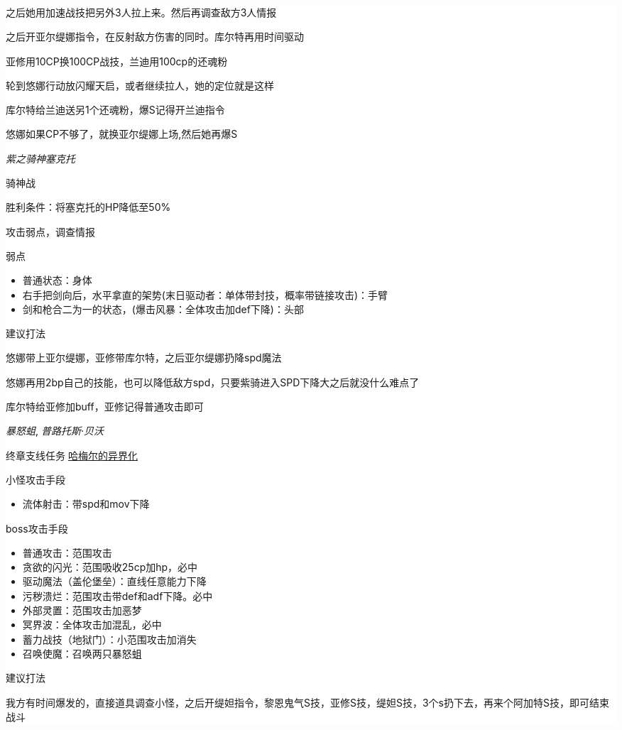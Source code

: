 之后她用加速战技把另外3人拉上来。然后再调查敌方3人情报

之后开亚尔缇娜指令，在反射敌方伤害的同时。库尔特再用时间驱动

亚修用10CP换100CP战技，兰迪用100cp的还魂粉

轮到悠娜行动放闪耀天启，或者继续拉人，她的定位就是这样

库尔特给兰迪送另1个还魂粉，爆S记得开兰迪指令

悠娜如果CP不够了，就换亚尔缇娜上场,然后她再爆S

*紫之骑神塞克托*

骑神战

胜利条件：将塞克托的HP降低至50%

攻击弱点，调查情报

弱点
- 普通状态：身体
- 右手把剑向后，水平拿直的架势(末日驱动者：单体带封技，概率带链接攻击)：手臂
- 剑和枪合二为一的状态，(爆击风暴：全体攻击加def下降)：头部

建议打法

悠娜带上亚尔缇娜，亚修带库尔特，之后亚尔缇娜扔降spd魔法

悠娜再用2bp自己的技能，也可以降低敌方spd，只要紫骑进入SPD下降大之后就没什么难点了

库尔特给亚修加buff，亚修记得普通攻击即可

*暴怒蛆*, *普路托斯·贝沃*

终章支线任务 [哈梅尔的异界化](/game/TheLegendOfHeroes/SenNoKiseki4/quests/哈梅尔的异界化.md#哈梅尔的异界化)

小怪攻击手段
- 流体射击：带spd和mov下降

boss攻击手段
- 普通攻击：范围攻击
- 贪欲的闪光：范围吸收25cp加hp，必中
- 驱动魔法（盖伦堡垒）：直线任意能力下降
- 污秽溃烂：范围攻击带def和adf下降。必中
- 外部灵置：范围攻击加恶梦
- 冥界波：全体攻击加混乱，必中
- 蓄力战技（地狱门）：小范围攻击加消失
- 召唤使魔：召唤两只暴怒蛆

建议打法

我方有时间爆发的，直接道具调查小怪，之后开缇妲指令，黎恩鬼气S技，亚修S技，缇妲S技，3个s扔下去，再来个阿加特S技，即可结束战斗